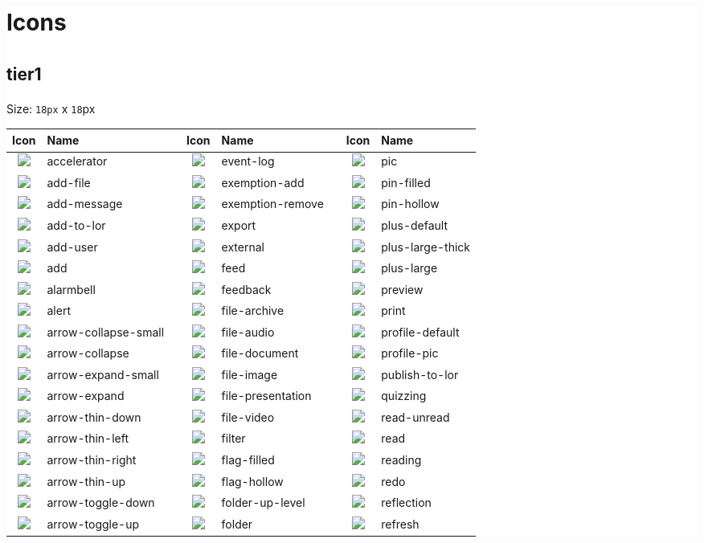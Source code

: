 # Icons

## tier1

Size: `18px` x `18`px

| Icon | Name | | Icon | Name | | Icon | Name |
| :---: | :--- | --- | :---: | :--- | --- | :---: | :--- |
| ![](https://rawgit.com/BrightspaceUI/icons/master/images/tier1/accelerator.svg?raw=true) | accelerator | | ![](https://rawgit.com/BrightspaceUI/icons/master/images/tier1/event-log.svg?raw=true) | event-log | | ![](https://rawgit.com/BrightspaceUI/icons/master/images/tier1/pic.svg?raw=true) | pic |
| ![](https://rawgit.com/BrightspaceUI/icons/master/images/tier1/add-file.svg?raw=true) | add-file | | ![](https://rawgit.com/BrightspaceUI/icons/master/images/tier1/exemption-add.svg?raw=true) | exemption-add | | ![](https://rawgit.com/BrightspaceUI/icons/master/images/tier1/pin-filled.svg?raw=true) | pin-filled |
| ![](https://rawgit.com/BrightspaceUI/icons/master/images/tier1/add-message.svg?raw=true) | add-message | | ![](https://rawgit.com/BrightspaceUI/icons/master/images/tier1/exemption-remove.svg?raw=true) | exemption-remove | | ![](https://rawgit.com/BrightspaceUI/icons/master/images/tier1/pin-hollow.svg?raw=true) | pin-hollow |
| ![](https://rawgit.com/BrightspaceUI/icons/master/images/tier1/add-to-lor.svg?raw=true) | add-to-lor | | ![](https://rawgit.com/BrightspaceUI/icons/master/images/tier1/export.svg?raw=true) | export | | ![](https://rawgit.com/BrightspaceUI/icons/master/images/tier1/plus-default.svg?raw=true) | plus-default |
| ![](https://rawgit.com/BrightspaceUI/icons/master/images/tier1/add-user.svg?raw=true) | add-user | | ![](https://rawgit.com/BrightspaceUI/icons/master/images/tier1/external.svg?raw=true) | external | | ![](https://rawgit.com/BrightspaceUI/icons/master/images/tier1/plus-large-thick.svg?raw=true) | plus-large-thick |
| ![](https://rawgit.com/BrightspaceUI/icons/master/images/tier1/add.svg?raw=true) | add | | ![](https://rawgit.com/BrightspaceUI/icons/master/images/tier1/feed.svg?raw=true) | feed | | ![](https://rawgit.com/BrightspaceUI/icons/master/images/tier1/plus-large.svg?raw=true) | plus-large |
| ![](https://rawgit.com/BrightspaceUI/icons/master/images/tier1/alarmbell.svg?raw=true) | alarmbell | | ![](https://rawgit.com/BrightspaceUI/icons/master/images/tier1/feedback.svg?raw=true) | feedback | | ![](https://rawgit.com/BrightspaceUI/icons/master/images/tier1/preview.svg?raw=true) | preview |
| ![](https://rawgit.com/BrightspaceUI/icons/master/images/tier1/alert.svg?raw=true) | alert | | ![](https://rawgit.com/BrightspaceUI/icons/master/images/tier1/file-archive.svg?raw=true) | file-archive | | ![](https://rawgit.com/BrightspaceUI/icons/master/images/tier1/print.svg?raw=true) | print |
| ![](https://rawgit.com/BrightspaceUI/icons/master/images/tier1/arrow-collapse-small.svg?raw=true) | arrow-collapse-small | | ![](https://rawgit.com/BrightspaceUI/icons/master/images/tier1/file-audio.svg?raw=true) | file-audio | | ![](https://rawgit.com/BrightspaceUI/icons/master/images/tier1/profile-default.svg?raw=true) | profile-default |
| ![](https://rawgit.com/BrightspaceUI/icons/master/images/tier1/arrow-collapse.svg?raw=true) | arrow-collapse | | ![](https://rawgit.com/BrightspaceUI/icons/master/images/tier1/file-document.svg?raw=true) | file-document | | ![](https://rawgit.com/BrightspaceUI/icons/master/images/tier1/profile-pic.svg?raw=true) | profile-pic |
| ![](https://rawgit.com/BrightspaceUI/icons/master/images/tier1/arrow-expand-small.svg?raw=true) | arrow-expand-small | | ![](https://rawgit.com/BrightspaceUI/icons/master/images/tier1/file-image.svg?raw=true) | file-image | | ![](https://rawgit.com/BrightspaceUI/icons/master/images/tier1/publish-to-lor.svg?raw=true) | publish-to-lor |
| ![](https://rawgit.com/BrightspaceUI/icons/master/images/tier1/arrow-expand.svg?raw=true) | arrow-expand | | ![](https://rawgit.com/BrightspaceUI/icons/master/images/tier1/file-presentation.svg?raw=true) | file-presentation | | ![](https://rawgit.com/BrightspaceUI/icons/master/images/tier1/quizzing.svg?raw=true) | quizzing |
| ![](https://rawgit.com/BrightspaceUI/icons/master/images/tier1/arrow-thin-down.svg?raw=true) | arrow-thin-down | | ![](https://rawgit.com/BrightspaceUI/icons/master/images/tier1/file-video.svg?raw=true) | file-video | | ![](https://rawgit.com/BrightspaceUI/icons/master/images/tier1/read-unread.svg?raw=true) | read-unread |
| ![](https://rawgit.com/BrightspaceUI/icons/master/images/tier1/arrow-thin-left.svg?raw=true) | arrow-thin-left | | ![](https://rawgit.com/BrightspaceUI/icons/master/images/tier1/filter.svg?raw=true) | filter | | ![](https://rawgit.com/BrightspaceUI/icons/master/images/tier1/read.svg?raw=true) | read |
| ![](https://rawgit.com/BrightspaceUI/icons/master/images/tier1/arrow-thin-right.svg?raw=true) | arrow-thin-right | | ![](https://rawgit.com/BrightspaceUI/icons/master/images/tier1/flag-filled.svg?raw=true) | flag-filled | | ![](https://rawgit.com/BrightspaceUI/icons/master/images/tier1/reading.svg?raw=true) | reading |
| ![](https://rawgit.com/BrightspaceUI/icons/master/images/tier1/arrow-thin-up.svg?raw=true) | arrow-thin-up | | ![](https://rawgit.com/BrightspaceUI/icons/master/images/tier1/flag-hollow.svg?raw=true) | flag-hollow | | ![](https://rawgit.com/BrightspaceUI/icons/master/images/tier1/redo.svg?raw=true) | redo |
| ![](https://rawgit.com/BrightspaceUI/icons/master/images/tier1/arrow-toggle-down.svg?raw=true) | arrow-toggle-down | | ![](https://rawgit.com/BrightspaceUI/icons/master/images/tier1/folder-up-level.svg?raw=true) | folder-up-level | | ![](https://rawgit.com/BrightspaceUI/icons/master/images/tier1/reflection.svg?raw=true) | reflection |
| ![](https://rawgit.com/BrightspaceUI/icons/master/images/tier1/arrow-toggle-up.svg?raw=true) | arrow-toggle-up | | ![](https://rawgit.com/BrightspaceUI/icons/master/images/tier1/folder.svg?raw=true) | folder | | ![](https://rawgit.com/BrightspaceUI/icons/master/images/tier1/refresh.svg?raw=true) | refresh |